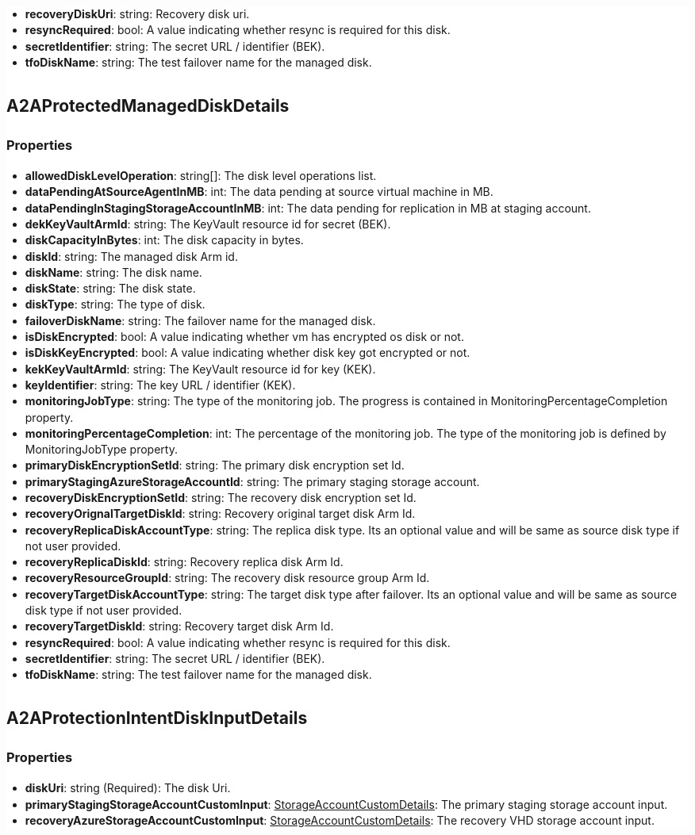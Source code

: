 * **recoveryDiskUri**: string: Recovery disk uri.
* **resyncRequired**: bool: A value indicating whether resync is required for this disk.
* **secretIdentifier**: string: The secret URL / identifier (BEK).
* **tfoDiskName**: string: The test failover name for the managed disk.

## A2AProtectedManagedDiskDetails
### Properties
* **allowedDiskLevelOperation**: string[]: The disk level operations list.
* **dataPendingAtSourceAgentInMB**: int: The data pending at source virtual machine in MB.
* **dataPendingInStagingStorageAccountInMB**: int: The data pending for replication in MB at staging account.
* **dekKeyVaultArmId**: string: The KeyVault resource id for secret (BEK).
* **diskCapacityInBytes**: int: The disk capacity in bytes.
* **diskId**: string: The managed disk Arm id.
* **diskName**: string: The disk name.
* **diskState**: string: The disk state.
* **diskType**: string: The type of disk.
* **failoverDiskName**: string: The failover name for the managed disk.
* **isDiskEncrypted**: bool: A value indicating whether vm has encrypted os disk or not.
* **isDiskKeyEncrypted**: bool: A value indicating whether disk key got encrypted or not.
* **kekKeyVaultArmId**: string: The KeyVault resource id for key (KEK).
* **keyIdentifier**: string: The key URL / identifier (KEK).
* **monitoringJobType**: string: The type of the monitoring job. The progress is contained in MonitoringPercentageCompletion property.
* **monitoringPercentageCompletion**: int: The percentage of the monitoring job. The type of the monitoring job is defined by MonitoringJobType property.
* **primaryDiskEncryptionSetId**: string: The primary disk encryption set Id.
* **primaryStagingAzureStorageAccountId**: string: The primary staging storage account.
* **recoveryDiskEncryptionSetId**: string: The recovery disk encryption set Id.
* **recoveryOrignalTargetDiskId**: string: Recovery original target disk Arm Id.
* **recoveryReplicaDiskAccountType**: string: The replica disk type. Its an optional value and will be same as source disk type if not user provided.
* **recoveryReplicaDiskId**: string: Recovery replica disk Arm Id.
* **recoveryResourceGroupId**: string: The recovery disk resource group Arm Id.
* **recoveryTargetDiskAccountType**: string: The target disk type after failover. Its an optional value and will be same as source disk type if not user provided.
* **recoveryTargetDiskId**: string: Recovery target disk Arm Id.
* **resyncRequired**: bool: A value indicating whether resync is required for this disk.
* **secretIdentifier**: string: The secret URL / identifier (BEK).
* **tfoDiskName**: string: The test failover name for the managed disk.

## A2AProtectionIntentDiskInputDetails
### Properties
* **diskUri**: string (Required): The disk Uri.
* **primaryStagingStorageAccountCustomInput**: [StorageAccountCustomDetails](#storageaccountcustomdetails): The primary staging storage account input.
* **recoveryAzureStorageAccountCustomInput**: [StorageAccountCustomDetails](#storageaccountcustomdetails): The recovery VHD storage account input.
